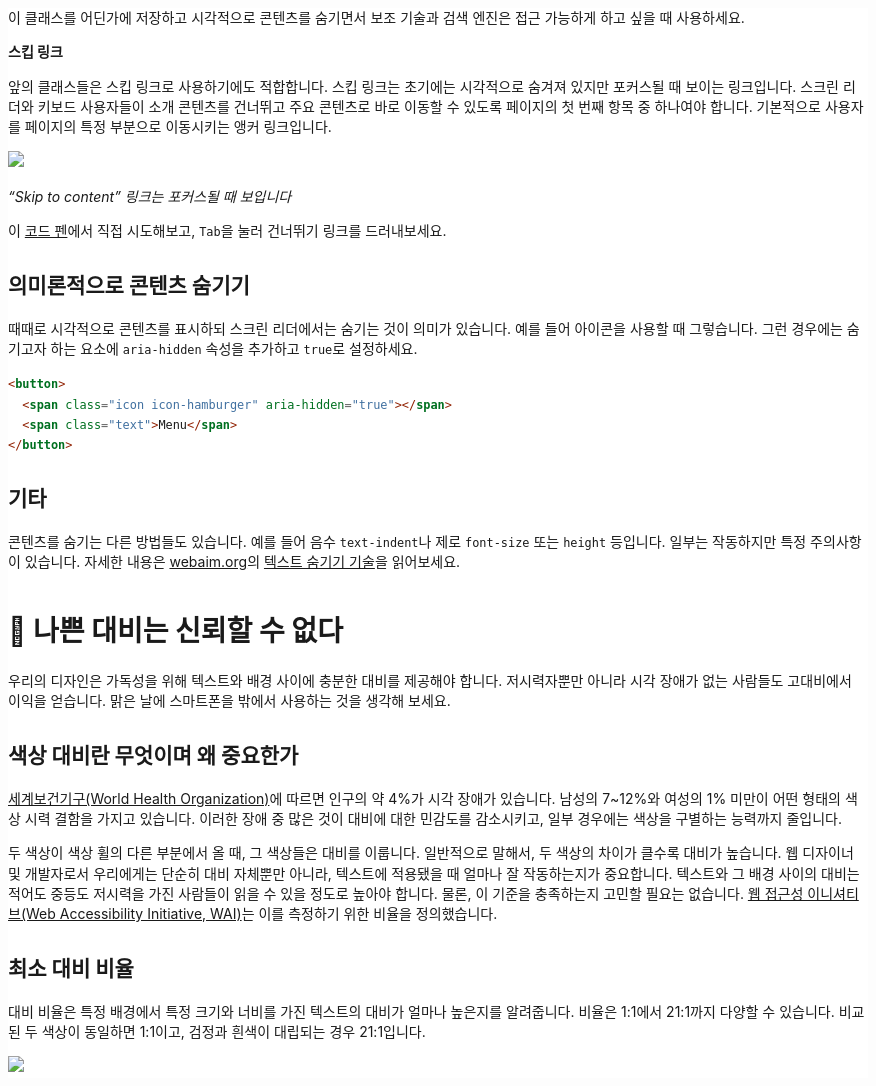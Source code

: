 이 클래스를 어딘가에 저장하고 시각적으로 콘텐츠를 숨기면서 보조 기술과 검색 엔진은 접근 가능하게 하고 싶을 때 사용하세요.

**스킵 링크**

앞의 클래스들은 스킵 링크로 사용하기에도 적합합니다. 스킵 링크는 초기에는 시각적으로 숨겨져 있지만 포커스될 때 보이는 링크입니다. 스크린 리더와 키보드 사용자들이 소개 콘텐츠를 건너뛰고 주요 콘텐츠로 바로 이동할 수 있도록 페이지의 첫 번째 항목 중 하나여야 합니다. 기본적으로 사용자를 페이지의 특정 부분으로 이동시키는 앵커 링크입니다.

![](https://miro.medium.com/v2/resize:fit:640/format:webp/0*rHLRgRcCEutpb2bD.gif)

*“Skip to content” 링크는 포커스될 때 보입니다*

이 [코드 펜](https://codepen.io/matuzo/pen/RZBNjP#content)에서 직접 시도해보고, `Tab`을 눌러 건너뛰기 링크를 드러내보세요.

## 의미론적으로 콘텐츠 숨기기

때때로 시각적으로 콘텐츠를 표시하되 스크린 리더에서는 숨기는 것이 의미가 있습니다. 예를 들어 아이콘을 사용할 때 그렇습니다. 그런 경우에는 숨기고자 하는 요소에 `aria-hidden` 속성을 추가하고 `true`로 설정하세요.

```html
<button>
  <span class="icon icon-hamburger" aria-hidden="true"></span>
  <span class="text">Menu</span>
</button>
```

## 기타

콘텐츠를 숨기는 다른 방법들도 있습니다. 예를 들어 음수 `text-indent`나 제로 `font-size` 또는 `height` 등입니다. 일부는 작동하지만 특정 주의사항이 있습니다. 자세한 내용은 [webaim.org](http://webaim.org/)의 [텍스트 숨기기 기술](http://webaim.org/techniques/css/invisiblecontent/#techniques)을 읽어보세요.

# 🔗 나쁜 대비는 신뢰할 수 없다

우리의 디자인은 가독성을 위해 텍스트와 배경 사이에 충분한 대비를 제공해야 합니다. 저시력자뿐만 아니라 시각 장애가 없는 사람들도 고대비에서 이익을 얻습니다. 맑은 날에 스마트폰을 밖에서 사용하는 것을 생각해 보세요.

## 색상 대비란 무엇이며 왜 중요한가

[세계보건기구(World Health Organization)](http://www.who.int/blindness/en/)에 따르면 인구의 약 4%가 시각 장애가 있습니다. 남성의 7~12%와 여성의 1% 미만이 어떤 형태의 색상 시력 결함을 가지고 있습니다. 이러한 장애 중 많은 것이 대비에 대한 민감도를 감소시키고, 일부 경우에는 색상을 구별하는 능력까지 줄입니다.

두 색상이 색상 휠의 다른 부분에서 올 때, 그 색상들은 대비를 이룹니다. 일반적으로 말해서, 두 색상의 차이가 클수록 대비가 높습니다. 웹 디자이너 및 개발자로서 우리에게는 단순히 대비 자체뿐만 아니라, 텍스트에 적용됐을 때 얼마나 잘 작동하는지가 중요합니다. 텍스트와 그 배경 사이의 대비는 적어도 중등도 저시력을 가진 사람들이 읽을 수 있을 정도로 높아야 합니다. 물론, 이 기준을 충족하는지 고민할 필요는 없습니다. [웹 접근성 이니셔티브(Web Accessibility Initiative, WAI)](https://www.w3.org/WAI/)는 이를 측정하기 위한 비율을 정의했습니다.

## 최소 대비 비율

대비 비율은 특정 배경에서 특정 크기와 너비를 가진 텍스트의 대비가 얼마나 높은지를 알려줍니다. 비율은 1:1에서 21:1까지 다양할 수 있습니다. 비교된 두 색상이 동일하면 1:1이고, 검정과 흰색이 대립되는 경우 21:1입니다.

![](https://miro.medium.com/v2/resize:fit:720/format:webp/0*qtktww4-uNco582P.png)
